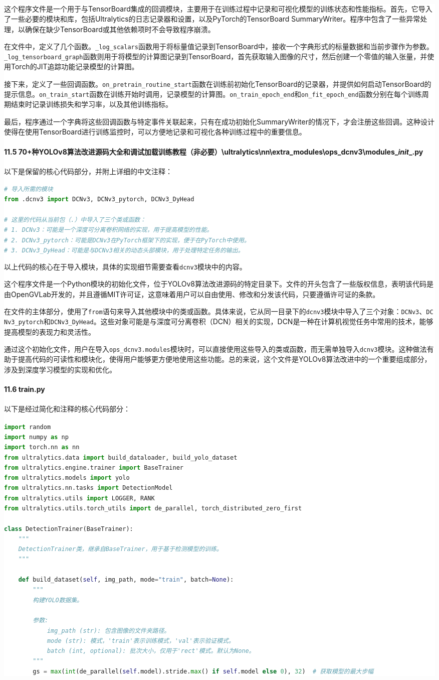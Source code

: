 这个程序文件是一个用于与TensorBoard集成的回调模块，主要用于在训练过程中记录和可视化模型的训练状态和性能指标。首先，它导入了一些必要的模块和库，包括Ultralytics的日志记录器和设置，以及PyTorch的TensorBoard SummaryWriter。程序中包含了一些异常处理，以确保在缺少TensorBoard或其他依赖项时不会导致程序崩溃。

在文件中，定义了几个函数。`_log_scalars`函数用于将标量值记录到TensorBoard中，接收一个字典形式的标量数据和当前步骤作为参数。`_log_tensorboard_graph`函数则用于将模型的计算图记录到TensorBoard，首先获取输入图像的尺寸，然后创建一个零值的输入张量，并使用Torch的JIT追踪功能记录模型的计算图。

接下来，定义了一些回调函数。`on_pretrain_routine_start`函数在训练前初始化TensorBoard的记录器，并提供如何启动TensorBoard的提示信息。`on_train_start`函数在训练开始时调用，记录模型的计算图。`on_train_epoch_end`和`on_fit_epoch_end`函数分别在每个训练周期结束时记录训练损失和学习率，以及其他训练指标。

最后，程序通过一个字典将这些回调函数与特定事件关联起来，只有在成功初始化SummaryWriter的情况下，才会注册这些回调。这种设计使得在使用TensorBoard进行训练监控时，可以方便地记录和可视化各种训练过程中的重要信息。

#### 11.5 70+种YOLOv8算法改进源码大全和调试加载训练教程（非必要）\ultralytics\nn\extra_modules\ops_dcnv3\modules\__init__.py

以下是保留的核心代码部分，并附上详细的中文注释：

```python
# 导入所需的模块
from .dcnv3 import DCNv3, DCNv3_pytorch, DCNv3_DyHead

# 这里的代码从当前包（.）中导入了三个类或函数：
# 1. DCNv3：可能是一个深度可分离卷积网络的实现，用于提高模型的性能。
# 2. DCNv3_pytorch：可能是DCNv3在PyTorch框架下的实现，便于在PyTorch中使用。
# 3. DCNv3_DyHead：可能是与DCNv3相关的动态头部模块，用于处理特定任务的输出。
```

以上代码的核心在于导入模块，具体的实现细节需要查看`dcnv3`模块中的内容。

这个程序文件是一个Python模块的初始化文件，位于YOLOv8算法改进源码的特定目录下。文件的开头包含了一些版权信息，表明该代码是由OpenGVLab开发的，并且遵循MIT许可证，这意味着用户可以自由使用、修改和分发该代码，只要遵循许可证的条款。

在文件的主体部分，使用了`from`语句来导入其他模块中的类或函数。具体来说，它从同一目录下的`dcnv3`模块中导入了三个对象：`DCNv3`、`DCNv3_pytorch`和`DCNv3_DyHead`。这些对象可能是与深度可分离卷积（DCN）相关的实现，DCN是一种在计算机视觉任务中常用的技术，能够提高模型的表现力和灵活性。

通过这个初始化文件，用户在导入`ops_dcnv3.modules`模块时，可以直接使用这些导入的类或函数，而无需单独导入`dcnv3`模块。这种做法有助于提高代码的可读性和模块化，使得用户能够更方便地使用这些功能。总的来说，这个文件是YOLOv8算法改进中的一个重要组成部分，涉及到深度学习模型的实现和优化。

#### 11.6 train.py

以下是经过简化和注释的核心代码部分：

```python
import random
import numpy as np
import torch.nn as nn
from ultralytics.data import build_dataloader, build_yolo_dataset
from ultralytics.engine.trainer import BaseTrainer
from ultralytics.models import yolo
from ultralytics.nn.tasks import DetectionModel
from ultralytics.utils import LOGGER, RANK
from ultralytics.utils.torch_utils import de_parallel, torch_distributed_zero_first

class DetectionTrainer(BaseTrainer):
    """
    DetectionTrainer类，继承自BaseTrainer，用于基于检测模型的训练。
    """

    def build_dataset(self, img_path, mode="train", batch=None):
        """
        构建YOLO数据集。

        参数:
            img_path (str): 包含图像的文件夹路径。
            mode (str): 模式，'train'表示训练模式，'val'表示验证模式。
            batch (int, optional): 批次大小，仅用于'rect'模式。默认为None。
        """
        gs = max(int(de_parallel(self.model).stride.max() if self.model else 0), 32)  # 获取模型的最大步幅
```